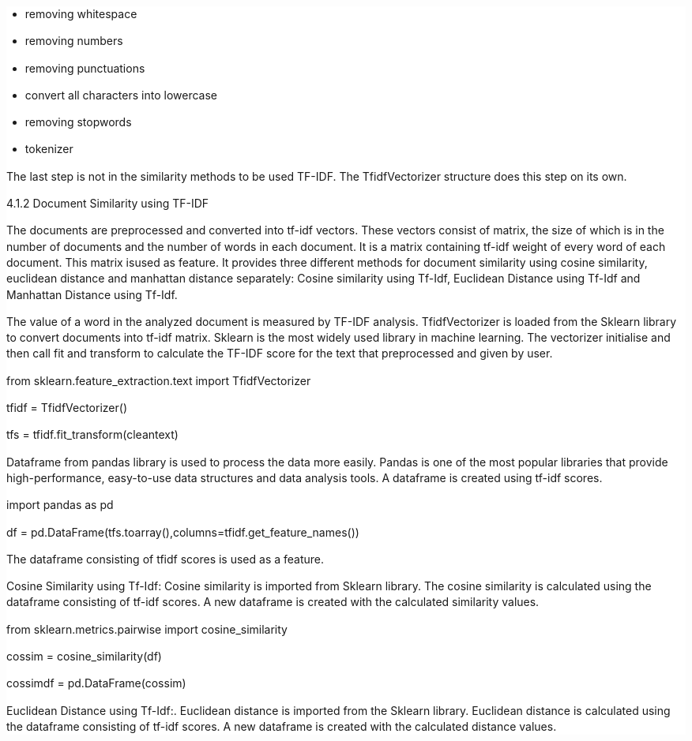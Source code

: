 -   removing whitespace
    
-   removing numbers
    
-   removing punctuations
    
-   convert all characters into lowercase
    
-   removing stopwords
    
-   tokenizer
    

The last step is not in the similarity methods to be used TF-IDF. The TfidfVectorizer structure does this step on its own.

  

4.1.2 Document Similarity using TF-IDF

The documents are preprocessed and converted into tf-idf vectors. These vectors consist of matrix, the size of which is in the number of documents and the number of words in each document. It is a matrix containing tf-idf weight of every word of each document. This matrix is ​​used as feature. It provides three different methods for document similarity using cosine similarity, euclidean distance and manhattan distance separately: Cosine similarity using Tf-Idf, Euclidean Distance using Tf-Idf and Manhattan Distance using Tf-Idf.

  

The value of a word in the analyzed document is measured by TF-IDF analysis. TfidfVectorizer is loaded from the Sklearn library to convert documents into tf-idf matrix. Sklearn is the most widely used library in machine learning. The vectorizer initialise and then call fit and transform to calculate the TF-IDF score for the text that preprocessed and given by user.

  

from  sklearn.feature_extraction.text import  TfidfVectorizer

tfidf = TfidfVectorizer()

tfs = tfidf.fit_transform(cleantext)

  

Dataframe from pandas library is used to process the data more easily. Pandas is one of the most popular libraries that provide high-performance, easy-to-use data structures and data analysis tools. A dataframe is created using tf-idf scores.

import  pandas  as  pd

df = pd.DataFrame(tfs.toarray(),columns=tfidf.get_feature_names())

The dataframe consisting of tfidf scores is used as a feature.

Cosine Similarity using Tf-Idf: Cosine similarity is imported from Sklearn library. The cosine similarity is calculated using the dataframe consisting of tf-idf scores. A new dataframe is created with the calculated similarity values.

from  sklearn.metrics.pairwise import  cosine_similarity

cossim = cosine_similarity(df)

cossimdf = pd.DataFrame(cossim)

Euclidean Distance using Tf-Idf:. Euclidean distance is imported from the Sklearn library. Euclidean distance is calculated using the dataframe consisting of tf-idf scores. A new dataframe is created with the calculated distance values.
